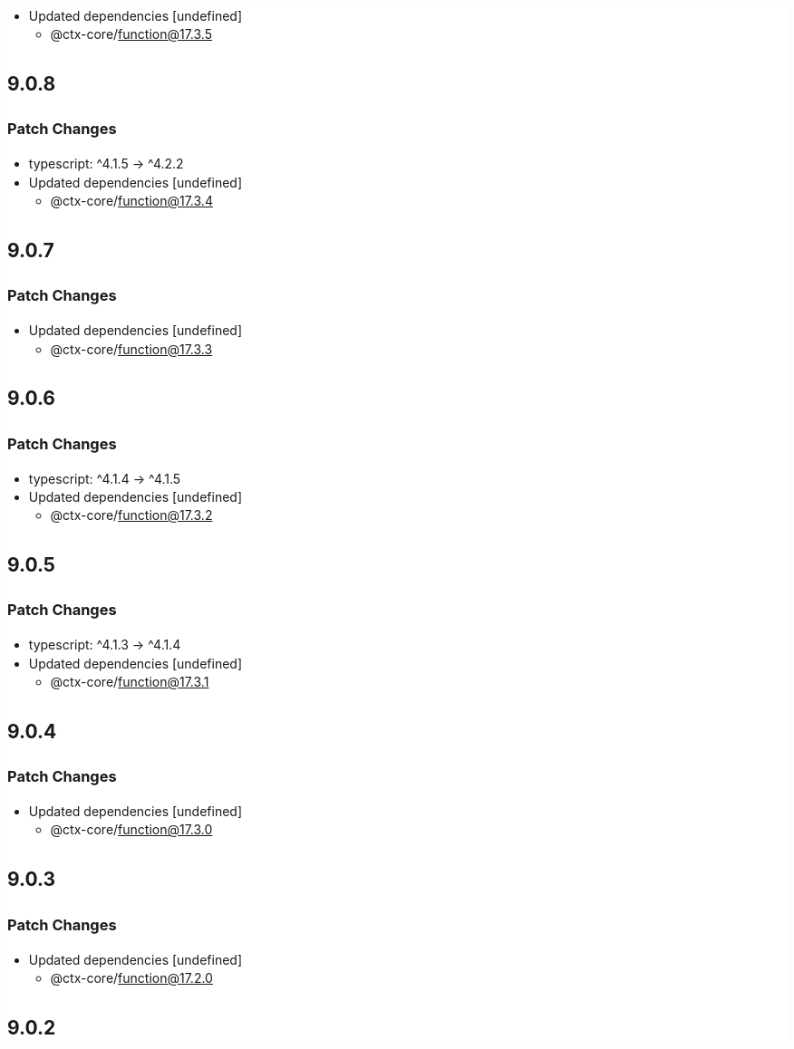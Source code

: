 - Updated dependencies [undefined]
  - @ctx-core/function@17.3.5

## 9.0.8

### Patch Changes

- typescript: ^4.1.5 -> ^4.2.2
- Updated dependencies [undefined]
  - @ctx-core/function@17.3.4

## 9.0.7

### Patch Changes

- Updated dependencies [undefined]
  - @ctx-core/function@17.3.3

## 9.0.6

### Patch Changes

- typescript: ^4.1.4 -> ^4.1.5
- Updated dependencies [undefined]
  - @ctx-core/function@17.3.2

## 9.0.5

### Patch Changes

- typescript: ^4.1.3 -> ^4.1.4
- Updated dependencies [undefined]
  - @ctx-core/function@17.3.1

## 9.0.4

### Patch Changes

- Updated dependencies [undefined]
  - @ctx-core/function@17.3.0

## 9.0.3

### Patch Changes

- Updated dependencies [undefined]
  - @ctx-core/function@17.2.0

## 9.0.2

